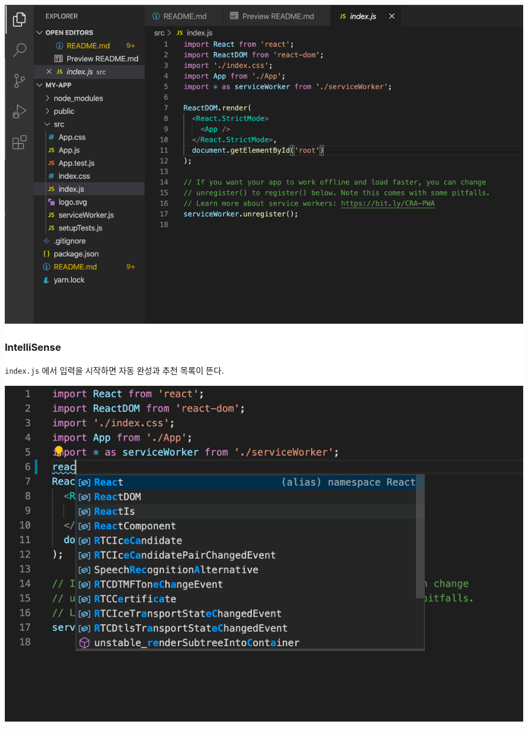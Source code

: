 ![bracket-matching](/assets/img/react/bracket-matching.png)

### IntelliSense

`index.js` 에서 입력을 시작하면 자동 완성과 추천 목록이 뜬다.

![suggestions](/assets/img/react/suggestions.png)
